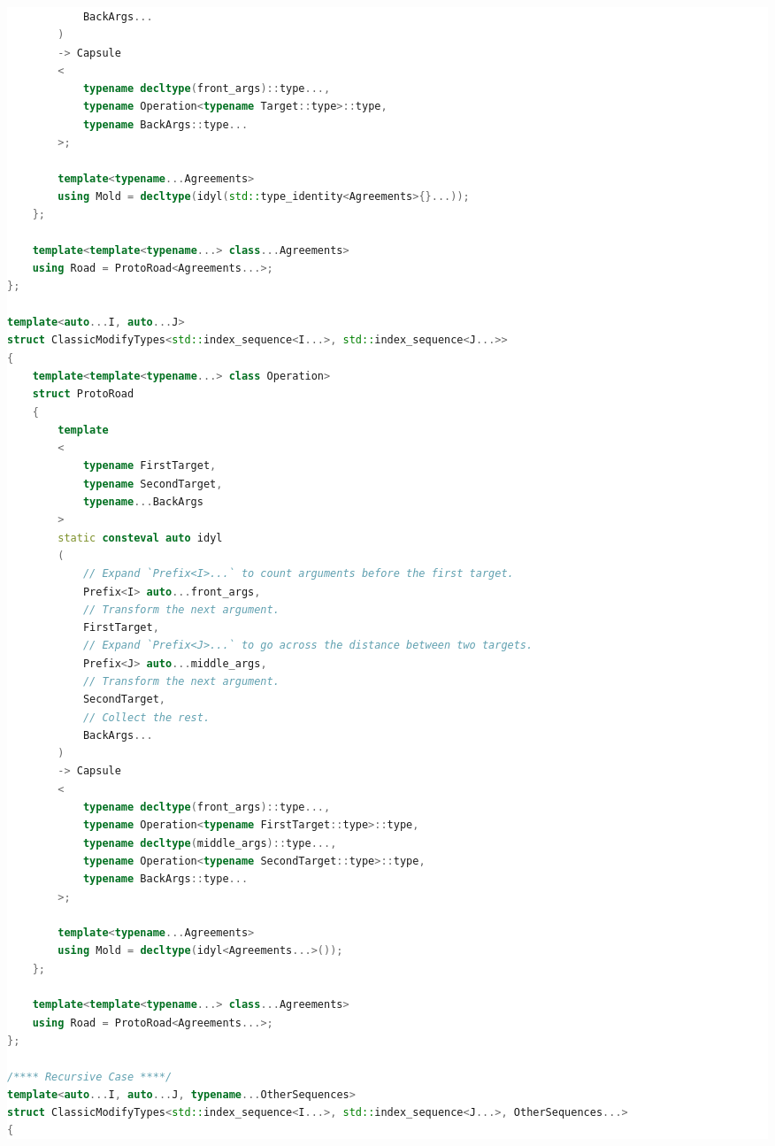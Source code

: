 ```C++
            BackArgs...
        )
        -> Capsule
        <
            typename decltype(front_args)::type...,
            typename Operation<typename Target::type>::type,
            typename BackArgs::type...
        >;

        template<typename...Agreements>
        using Mold = decltype(idyl(std::type_identity<Agreements>{}...));
    };

    template<template<typename...> class...Agreements>
    using Road = ProtoRoad<Agreements...>;
};

template<auto...I, auto...J>
struct ClassicModifyTypes<std::index_sequence<I...>, std::index_sequence<J...>>
{
    template<template<typename...> class Operation>
    struct ProtoRoad
    {
        template
        <
            typename FirstTarget,
            typename SecondTarget,
            typename...BackArgs
        >
        static consteval auto idyl
        (
            // Expand `Prefix<I>...` to count arguments before the first target.
            Prefix<I> auto...front_args,
            // Transform the next argument.
            FirstTarget,
            // Expand `Prefix<J>...` to go across the distance between two targets.
            Prefix<J> auto...middle_args,
            // Transform the next argument.
            SecondTarget,
            // Collect the rest.
            BackArgs...
        )
        -> Capsule
        <
            typename decltype(front_args)::type...,
            typename Operation<typename FirstTarget::type>::type,
            typename decltype(middle_args)::type...,
            typename Operation<typename SecondTarget::type>::type,
            typename BackArgs::type...
        >;

        template<typename...Agreements>
        using Mold = decltype(idyl<Agreements...>());
    };

    template<template<typename...> class...Agreements>
    using Road = ProtoRoad<Agreements...>;
};

/**** Recursive Case ****/
template<auto...I, auto...J, typename...OtherSequences>
struct ClassicModifyTypes<std::index_sequence<I...>, std::index_sequence<J...>, OtherSequences...>
{
```